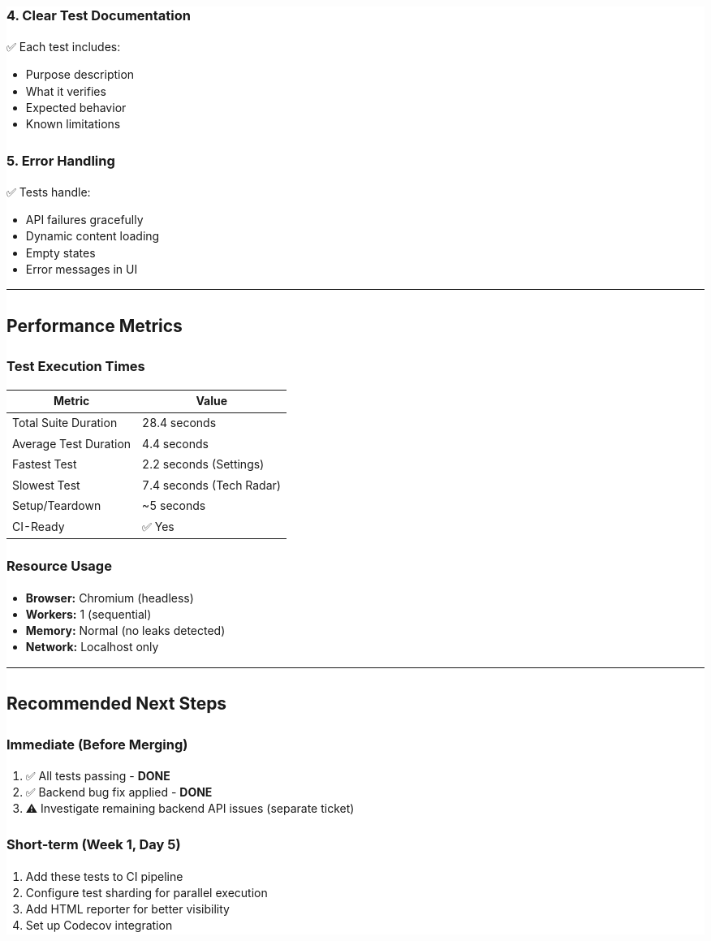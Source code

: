 ### 4. Clear Test Documentation
✅ Each test includes:
- Purpose description
- What it verifies
- Expected behavior
- Known limitations

### 5. Error Handling
✅ Tests handle:
- API failures gracefully
- Dynamic content loading
- Empty states
- Error messages in UI

---

## Performance Metrics

### Test Execution Times

| Metric | Value |
|--------|-------|
| Total Suite Duration | 28.4 seconds |
| Average Test Duration | 4.4 seconds |
| Fastest Test | 2.2 seconds (Settings) |
| Slowest Test | 7.4 seconds (Tech Radar) |
| Setup/Teardown | ~5 seconds |
| CI-Ready | ✅ Yes |

### Resource Usage
- **Browser:** Chromium (headless)
- **Workers:** 1 (sequential)
- **Memory:** Normal (no leaks detected)
- **Network:** Localhost only

---

## Recommended Next Steps

### Immediate (Before Merging)
1. ✅ All tests passing - **DONE**
2. ✅ Backend bug fix applied - **DONE**
3. ⚠️ Investigate remaining backend API issues (separate ticket)

### Short-term (Week 1, Day 5)
1. Add these tests to CI pipeline
2. Configure test sharding for parallel execution
3. Add HTML reporter for better visibility
4. Set up Codecov integration
